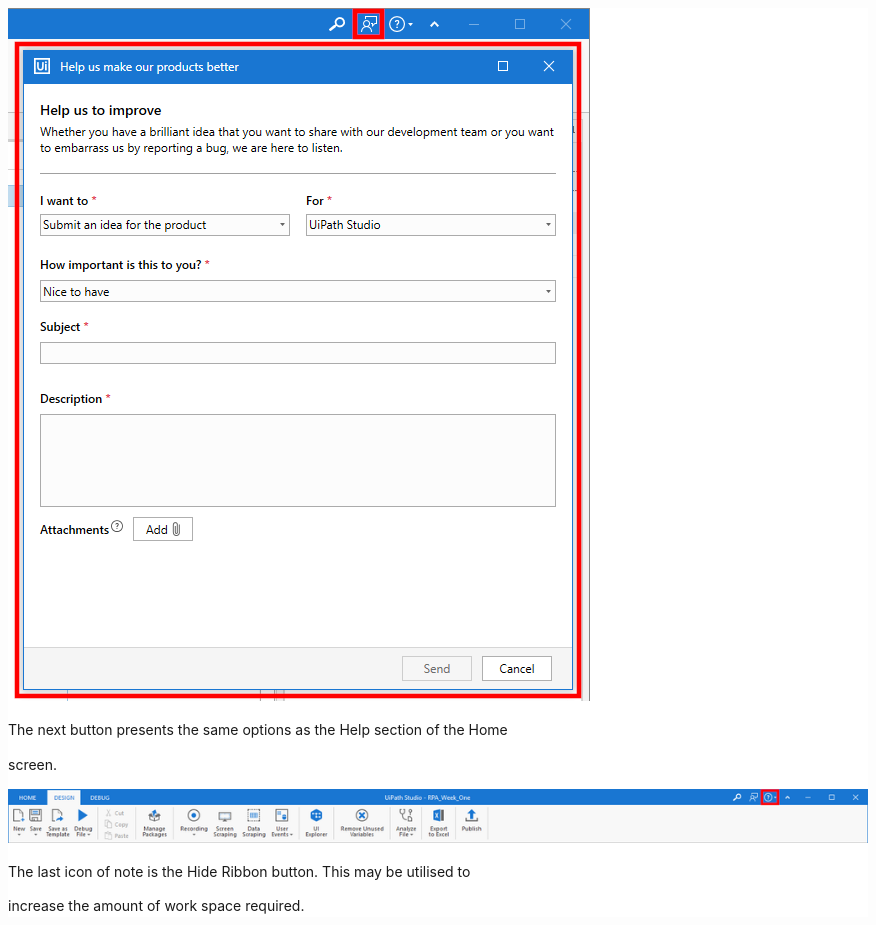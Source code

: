 ![](media/aaa6c182c136b7179e394aef6e5e5663.png)



The next button presents the same options as the Help section of the Home

screen.



![](media/27cc4e25b6efa59881a4329372a06d10.png)



The last icon of note is the Hide Ribbon button. This may be utilised to

increase the amount of work space required.
